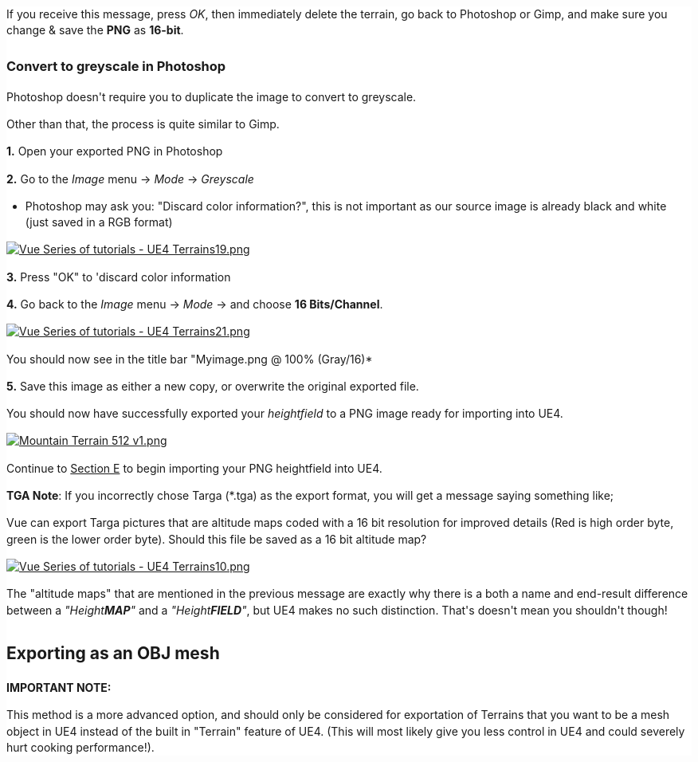 If you receive this message, press _OK_, then immediately delete the terrain, go back to Photoshop or Gimp, and make sure you change & save the **PNG** as **16-bit**.

### Convert to greyscale in Photoshop

Photoshop doesn't require you to duplicate the image to convert to greyscale.

Other than that, the process is quite similar to Gimp.

**1.** Open your exported PNG in Photoshop

**2.** Go to the _Image_ menu -> _Mode_ -> _Greyscale_

*   Photoshop may ask you: "Discard color information?", this is not important as our source image is already black and white (just saved in a RGB format)

[![Vue Series of tutorials - UE4 Terrains19.png](https://d26ilriwvtzlb.cloudfront.net/2/2c/Vue_Series_of_tutorials_-_UE4_Terrains19.png)](/File:Vue_Series_of_tutorials_-_UE4_Terrains19.png)

**3.** Press "OK" to 'discard color information

**4.** Go back to the _Image_ menu -> _Mode_ -> and choose **16 Bits/Channel**.

[![Vue Series of tutorials - UE4 Terrains21.png](https://d26ilriwvtzlb.cloudfront.net/7/7e/Vue_Series_of_tutorials_-_UE4_Terrains21.png)](/File:Vue_Series_of_tutorials_-_UE4_Terrains21.png)

You should now see in the title bar "Myimage.png @ 100% (Gray/16)\*

**5.** Save this image as either a new copy, or overwrite the original exported file.

You should now have successfully exported your _heightfield_ to a PNG image ready for importing into UE4.

[![Mountain Terrain 512 v1.png](https://d26ilriwvtzlb.cloudfront.net/c/c4/Mountain_Terrain_512_v1.png)](/File:Mountain_Terrain_512_v1.png)

Continue to [Section E](#Section_E_.28Heightfield_based_terrain.29_.28Heightfield_based_terrain.29) to begin importing your PNG heightfield into UE4.

**TGA Note**: If you incorrectly chose Targa (\*.tga) as the export format, you will get a message saying something like;

Vue can export Targa pictures that are altitude maps coded with a 16 bit resolution for improved details (Red is high order byte, green is the lower order byte). Should this file be saved as a 16 bit altitude map?

[![Vue Series of tutorials - UE4 Terrains10.png](https://d26ilriwvtzlb.cloudfront.net/e/e7/Vue_Series_of_tutorials_-_UE4_Terrains10.png)](/File:Vue_Series_of_tutorials_-_UE4_Terrains10.png)

The "altitude maps" that are mentioned in the previous message are exactly why there is a both a name and end-result difference between a _"Height**MAP**"_ and a _"Height**FIELD**"_, but UE4 makes no such distinction. That's doesn't mean you shouldn't though!

Exporting as an OBJ mesh
------------------------

**IMPORTANT NOTE:**

This method is a more advanced option, and should only be considered for exportation of Terrains that you want to be a mesh object in UE4 instead of the built in "Terrain" feature of UE4. (This will most likely give you less control in UE4 and could severely hurt cooking performance!).
